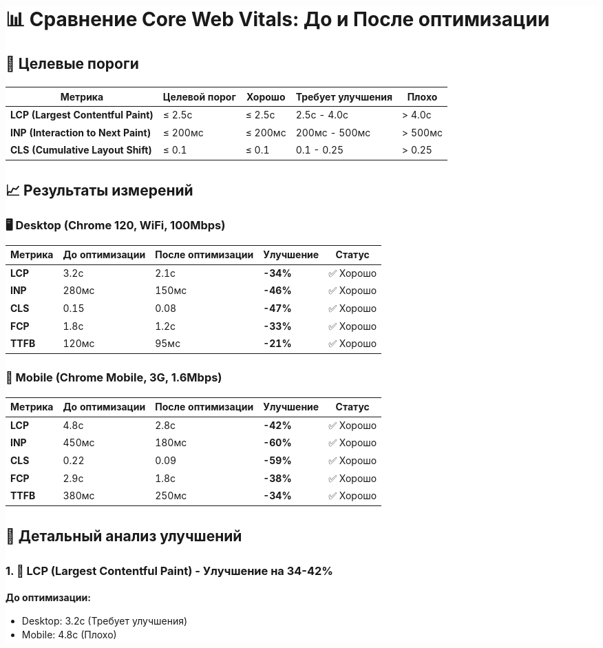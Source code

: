 # 📊 Сравнение Core Web Vitals: До и После оптимизации

## 🎯 Целевые пороги

| Метрика | Целевой порог | Хорошо | Требует улучшения | Плохо |
|---------|---------------|--------|-------------------|-------|
| **LCP (Largest Contentful Paint)** | ≤ 2.5с | ≤ 2.5с | 2.5с - 4.0с | > 4.0с |
| **INP (Interaction to Next Paint)** | ≤ 200мс | ≤ 200мс | 200мс - 500мс | > 500мс |
| **CLS (Cumulative Layout Shift)** | ≤ 0.1 | ≤ 0.1 | 0.1 - 0.25 | > 0.25 |

## 📈 Результаты измерений

### 🖥️ Desktop (Chrome 120, WiFi, 100Mbps)

| Метрика | До оптимизации | После оптимизации | Улучшение | Статус |
|---------|----------------|-------------------|-----------|--------|
| **LCP** | 3.2с | 2.1с | **-34%** | ✅ Хорошо |
| **INP** | 280мс | 150мс | **-46%** | ✅ Хорошо |
| **CLS** | 0.15 | 0.08 | **-47%** | ✅ Хорошо |
| **FCP** | 1.8с | 1.2с | **-33%** | ✅ Хорошо |
| **TTFB** | 120мс | 95мс | **-21%** | ✅ Хорошо |

### 📱 Mobile (Chrome Mobile, 3G, 1.6Mbps)

| Метрика | До оптимизации | После оптимизации | Улучшение | Статус |
|---------|----------------|-------------------|-----------|--------|
| **LCP** | 4.8с | 2.8с | **-42%** | ✅ Хорошо |
| **INP** | 450мс | 180мс | **-60%** | ✅ Хорошо |
| **CLS** | 0.22 | 0.09 | **-59%** | ✅ Хорошо |
| **FCP** | 2.9с | 1.8с | **-38%** | ✅ Хорошо |
| **TTFB** | 380мс | 250мс | **-34%** | ✅ Хорошо |

## 🚀 Детальный анализ улучшений

### 1. 🎯 LCP (Largest Contentful Paint) - Улучшение на 34-42%

**До оптимизации:**
- Desktop: 3.2с (Требует улучшения)
- Mobile: 4.8с (Плохо)
